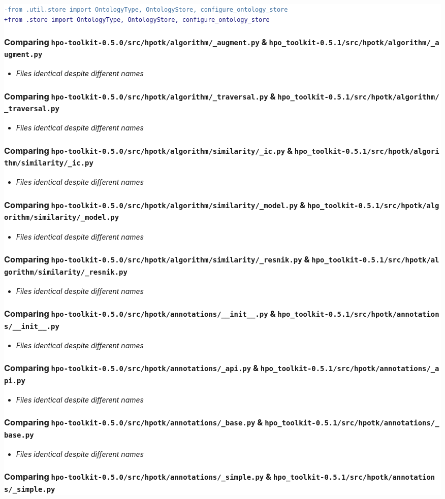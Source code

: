 ```diff
-from .util.store import OntologyType, OntologyStore, configure_ontology_store
+from .store import OntologyType, OntologyStore, configure_ontology_store
```

### Comparing `hpo-toolkit-0.5.0/src/hpotk/algorithm/_augment.py` & `hpo_toolkit-0.5.1/src/hpotk/algorithm/_augment.py`

 * *Files identical despite different names*

### Comparing `hpo-toolkit-0.5.0/src/hpotk/algorithm/_traversal.py` & `hpo_toolkit-0.5.1/src/hpotk/algorithm/_traversal.py`

 * *Files identical despite different names*

### Comparing `hpo-toolkit-0.5.0/src/hpotk/algorithm/similarity/_ic.py` & `hpo_toolkit-0.5.1/src/hpotk/algorithm/similarity/_ic.py`

 * *Files identical despite different names*

### Comparing `hpo-toolkit-0.5.0/src/hpotk/algorithm/similarity/_model.py` & `hpo_toolkit-0.5.1/src/hpotk/algorithm/similarity/_model.py`

 * *Files identical despite different names*

### Comparing `hpo-toolkit-0.5.0/src/hpotk/algorithm/similarity/_resnik.py` & `hpo_toolkit-0.5.1/src/hpotk/algorithm/similarity/_resnik.py`

 * *Files identical despite different names*

### Comparing `hpo-toolkit-0.5.0/src/hpotk/annotations/__init__.py` & `hpo_toolkit-0.5.1/src/hpotk/annotations/__init__.py`

 * *Files identical despite different names*

### Comparing `hpo-toolkit-0.5.0/src/hpotk/annotations/_api.py` & `hpo_toolkit-0.5.1/src/hpotk/annotations/_api.py`

 * *Files identical despite different names*

### Comparing `hpo-toolkit-0.5.0/src/hpotk/annotations/_base.py` & `hpo_toolkit-0.5.1/src/hpotk/annotations/_base.py`

 * *Files identical despite different names*

### Comparing `hpo-toolkit-0.5.0/src/hpotk/annotations/_simple.py` & `hpo_toolkit-0.5.1/src/hpotk/annotations/_simple.py`
